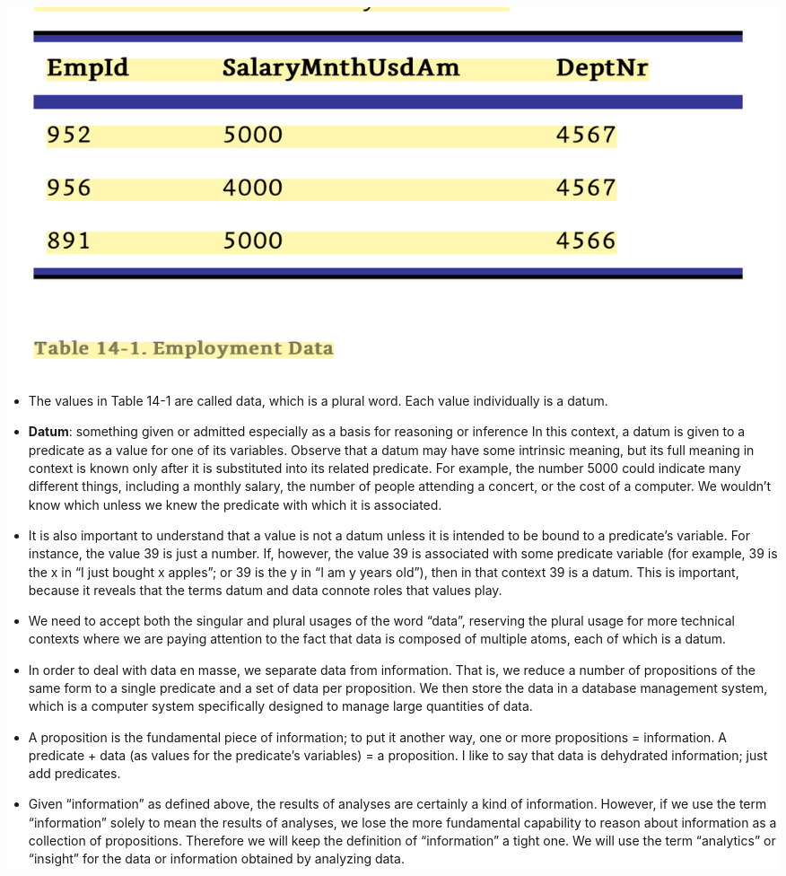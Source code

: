 ![Table](./images/table-proposition.png)

* The values in Table 14-1 are called data, which is a plural word. Each value individually is a datum.

* **Datum**: something given or admitted especially as a basis for reasoning or inference In this context, a datum is given to a predicate as a value for one of its variables. Observe that a datum may have some intrinsic meaning, but its full meaning in context is known only after it is substituted into its related predicate. For example, the number 5000 could indicate many different things, including a monthly salary, the number of people attending a concert, or the cost of a computer. We wouldn’t know which unless we knew the predicate with which it is associated.

* It is also important to understand that a value is not a datum unless it is intended to be bound to a predicate’s variable. For instance, the value 39 is just a number. If, however, the value 39 is associated with some predicate variable (for example, 39 is the x in “I just bought x apples”; or 39 is the y in “I am y years old”), then in that context 39 is a datum. This is important, because it reveals that the terms datum and data connote roles that values play.

* We need to accept both the singular and plural usages of the word “data”, reserving the plural usage for more technical contexts where we are paying attention to the fact that data is composed of multiple atoms, each of which is a datum.

* In order to deal with data en masse, we separate data from information. That is, we reduce a number of propositions of the same form to a single predicate and a set of data per proposition. We then store the data in a database management system, which is a computer system specifically designed to manage large quantities of data. 

* A proposition is the fundamental piece of information; to put it another way, one or more propositions = information. A predicate + data (as values for the predicate’s variables) = a proposition. I like to say that data is dehydrated information; just add predicates.

* Given “information” as defined above, the results of analyses are certainly a kind of information. However, if we use the term “information” solely to mean the results of analyses, we lose the more fundamental capability to reason about information as a collection of propositions. Therefore we will keep the definition of “information” a tight one. We will use the term “analytics” or “insight” for the data or information obtained by analyzing data.
